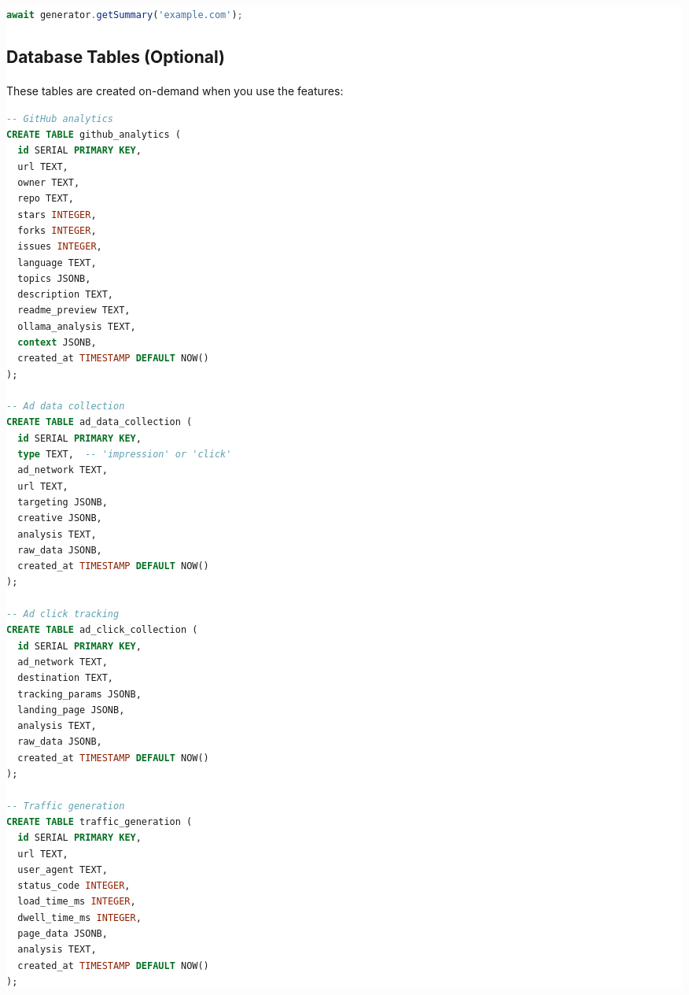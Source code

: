 ```javascript
await generator.getSummary('example.com');
```

## Database Tables (Optional)

These tables are created on-demand when you use the features:

```sql
-- GitHub analytics
CREATE TABLE github_analytics (
  id SERIAL PRIMARY KEY,
  url TEXT,
  owner TEXT,
  repo TEXT,
  stars INTEGER,
  forks INTEGER,
  issues INTEGER,
  language TEXT,
  topics JSONB,
  description TEXT,
  readme_preview TEXT,
  ollama_analysis TEXT,
  context JSONB,
  created_at TIMESTAMP DEFAULT NOW()
);

-- Ad data collection
CREATE TABLE ad_data_collection (
  id SERIAL PRIMARY KEY,
  type TEXT,  -- 'impression' or 'click'
  ad_network TEXT,
  url TEXT,
  targeting JSONB,
  creative JSONB,
  analysis TEXT,
  raw_data JSONB,
  created_at TIMESTAMP DEFAULT NOW()
);

-- Ad click tracking
CREATE TABLE ad_click_collection (
  id SERIAL PRIMARY KEY,
  ad_network TEXT,
  destination TEXT,
  tracking_params JSONB,
  landing_page JSONB,
  analysis TEXT,
  raw_data JSONB,
  created_at TIMESTAMP DEFAULT NOW()
);

-- Traffic generation
CREATE TABLE traffic_generation (
  id SERIAL PRIMARY KEY,
  url TEXT,
  user_agent TEXT,
  status_code INTEGER,
  load_time_ms INTEGER,
  dwell_time_ms INTEGER,
  page_data JSONB,
  analysis TEXT,
  created_at TIMESTAMP DEFAULT NOW()
);
```